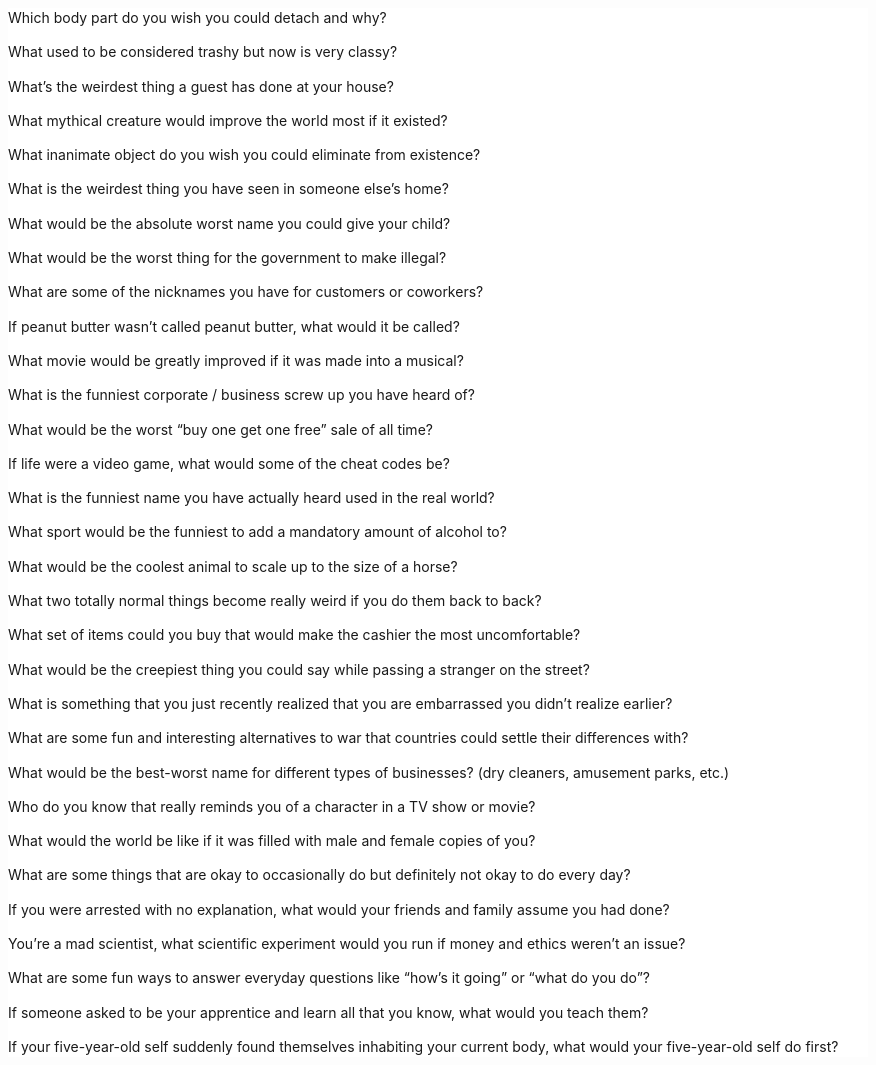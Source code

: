 Which body part do you wish you could detach and why?

What used to be considered trashy but now is very classy?

What’s the weirdest thing a guest has done at your house?

What mythical creature would improve the world most if it existed?

What inanimate object do you wish you could eliminate from existence?

What is the weirdest thing you have seen in someone else’s home?

What would be the absolute worst name you could give your child?

What would be the worst thing for the government to make illegal?

What are some of the nicknames you have for customers or coworkers?

If peanut butter wasn’t called peanut butter, what would it be called?

What movie would be greatly improved if it was made into a musical?

What is the funniest corporate / business screw up you have heard of?

What would be the worst “buy one get one free” sale of all time?

If life were a video game, what would some of the cheat codes be?

What is the funniest name you have actually heard used in the real world?

What sport would be the funniest to add a mandatory amount of alcohol to?

What would be the coolest animal to scale up to the size of a horse?

What two totally normal things become really weird if you do them back to back?

What set of items could you buy that would make the cashier the most uncomfortable?

What would be the creepiest thing you could say while passing a stranger on the street?

What is something that you just recently realized that you are embarrassed you didn’t realize earlier?

What are some fun and interesting alternatives to war that countries could settle their differences with?

What would be the best-worst name for different types of businesses? (dry cleaners, amusement parks, etc.)

Who do you know that really reminds you of a character in a TV show or movie?

What would the world be like if it was filled with male and female copies of you?

What are some things that are okay to occasionally do but definitely not okay to do every day?

If you were arrested with no explanation, what would your friends and family assume you had done?

You’re a mad scientist, what scientific experiment would you run if money and ethics weren’t an issue?

What are some fun ways to answer everyday questions like “how’s it going” or “what do you do”?

If someone asked to be your apprentice and learn all that you know, what would you teach them?

If your five-year-old self suddenly found themselves inhabiting your current body, what would your five-year-old self do first?
